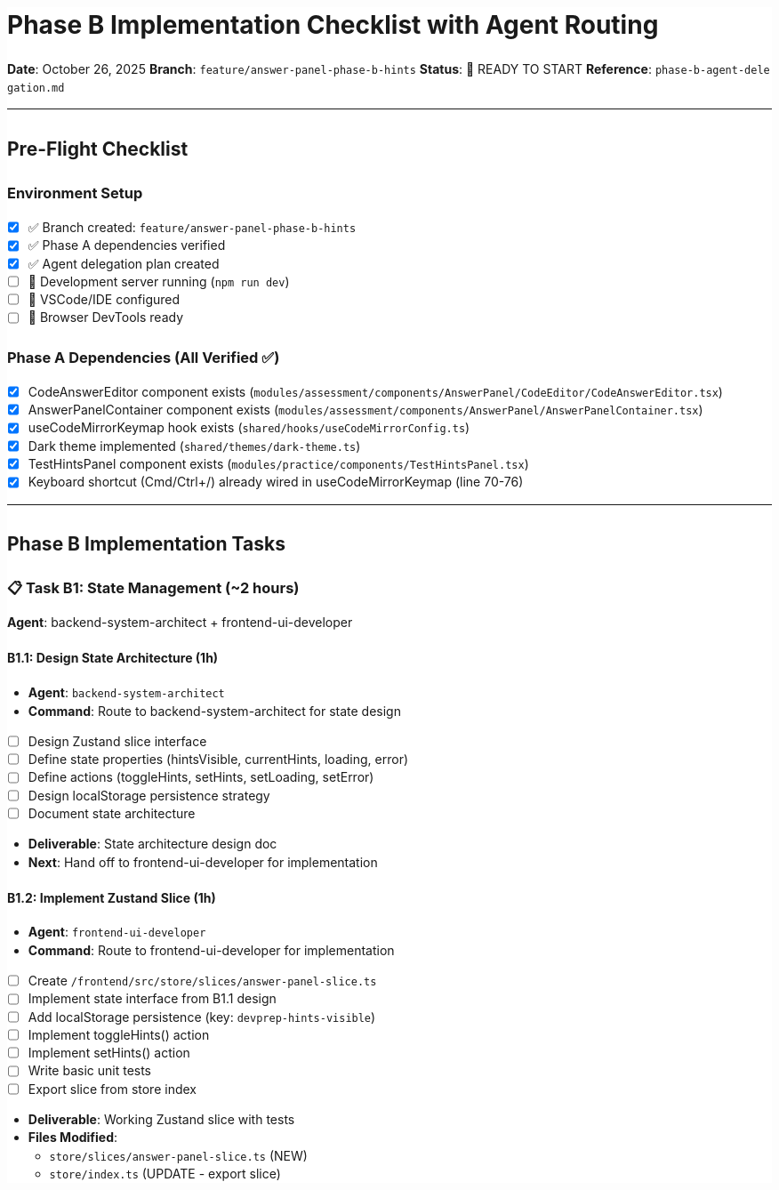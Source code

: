 # Phase B Implementation Checklist with Agent Routing
**Date**: October 26, 2025
**Branch**: `feature/answer-panel-phase-b-hints`
**Status**: 🔄 READY TO START
**Reference**: `phase-b-agent-delegation.md`

---

## Pre-Flight Checklist

### Environment Setup
- [x] ✅ Branch created: `feature/answer-panel-phase-b-hints`
- [x] ✅ Phase A dependencies verified
- [x] ✅ Agent delegation plan created
- [ ] 🔄 Development server running (`npm run dev`)
- [ ] 🔄 VSCode/IDE configured
- [ ] 🔄 Browser DevTools ready

### Phase A Dependencies (All Verified ✅)
- [x] CodeAnswerEditor component exists (`modules/assessment/components/AnswerPanel/CodeEditor/CodeAnswerEditor.tsx`)
- [x] AnswerPanelContainer component exists (`modules/assessment/components/AnswerPanel/AnswerPanelContainer.tsx`)
- [x] useCodeMirrorKeymap hook exists (`shared/hooks/useCodeMirrorConfig.ts`)
- [x] Dark theme implemented (`shared/themes/dark-theme.ts`)
- [x] TestHintsPanel component exists (`modules/practice/components/TestHintsPanel.tsx`)
- [x] Keyboard shortcut (Cmd/Ctrl+/) already wired in useCodeMirrorKeymap (line 70-76)

---

## Phase B Implementation Tasks

### 📋 Task B1: State Management (~2 hours)

**Agent**: backend-system-architect + frontend-ui-developer

#### B1.1: Design State Architecture (1h)
- **Agent**: `backend-system-architect`
- **Command**: Route to backend-system-architect for state design
- [ ] Design Zustand slice interface
- [ ] Define state properties (hintsVisible, currentHints, loading, error)
- [ ] Define actions (toggleHints, setHints, setLoading, setError)
- [ ] Design localStorage persistence strategy
- [ ] Document state architecture
- **Deliverable**: State architecture design doc
- **Next**: Hand off to frontend-ui-developer for implementation

#### B1.2: Implement Zustand Slice (1h)
- **Agent**: `frontend-ui-developer`
- **Command**: Route to frontend-ui-developer for implementation
- [ ] Create `/frontend/src/store/slices/answer-panel-slice.ts`
- [ ] Implement state interface from B1.1 design
- [ ] Add localStorage persistence (key: `devprep-hints-visible`)
- [ ] Implement toggleHints() action
- [ ] Implement setHints() action
- [ ] Write basic unit tests
- [ ] Export slice from store index
- **Deliverable**: Working Zustand slice with tests
- **Files Modified**:
  - `store/slices/answer-panel-slice.ts` (NEW)
  - `store/index.ts` (UPDATE - export slice)